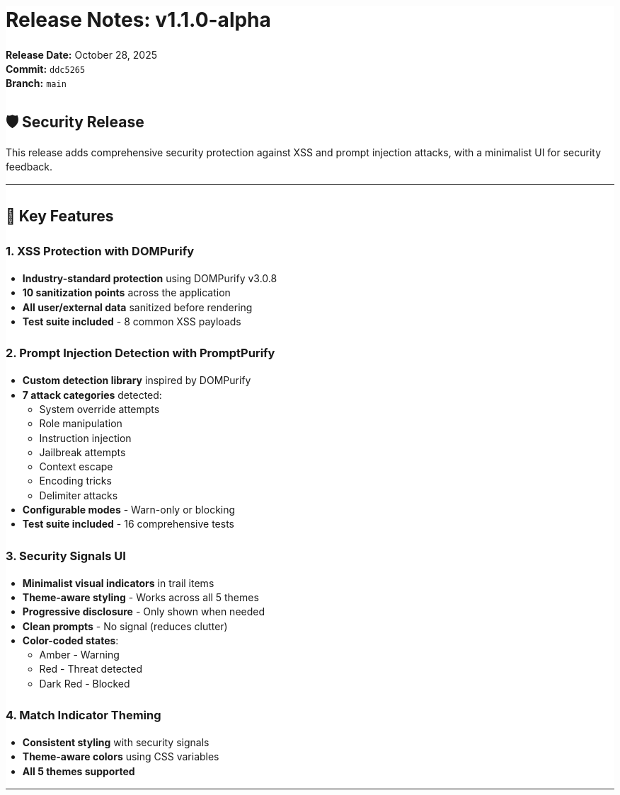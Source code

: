 # Release Notes: v1.1.0-alpha

**Release Date:** October 28, 2025  
**Commit:** `ddc5265`  
**Branch:** `main`

## 🛡️ Security Release

This release adds comprehensive security protection against XSS and prompt injection attacks, with a minimalist UI for security feedback.

---

## 🎯 Key Features

### 1. XSS Protection with DOMPurify
- **Industry-standard protection** using DOMPurify v3.0.8
- **10 sanitization points** across the application
- **All user/external data** sanitized before rendering
- **Test suite included** - 8 common XSS payloads

### 2. Prompt Injection Detection with PromptPurify
- **Custom detection library** inspired by DOMPurify
- **7 attack categories** detected:
  - System override attempts
  - Role manipulation
  - Instruction injection
  - Jailbreak attempts
  - Context escape
  - Encoding tricks
  - Delimiter attacks
- **Configurable modes** - Warn-only or blocking
- **Test suite included** - 16 comprehensive tests

### 3. Security Signals UI
- **Minimalist visual indicators** in trail items
- **Theme-aware styling** - Works across all 5 themes
- **Progressive disclosure** - Only shown when needed
- **Clean prompts** - No signal (reduces clutter)
- **Color-coded states**:
  - Amber - Warning
  - Red - Threat detected
  - Dark Red - Blocked

### 4. Match Indicator Theming
- **Consistent styling** with security signals
- **Theme-aware colors** using CSS variables
- **All 5 themes supported**

---